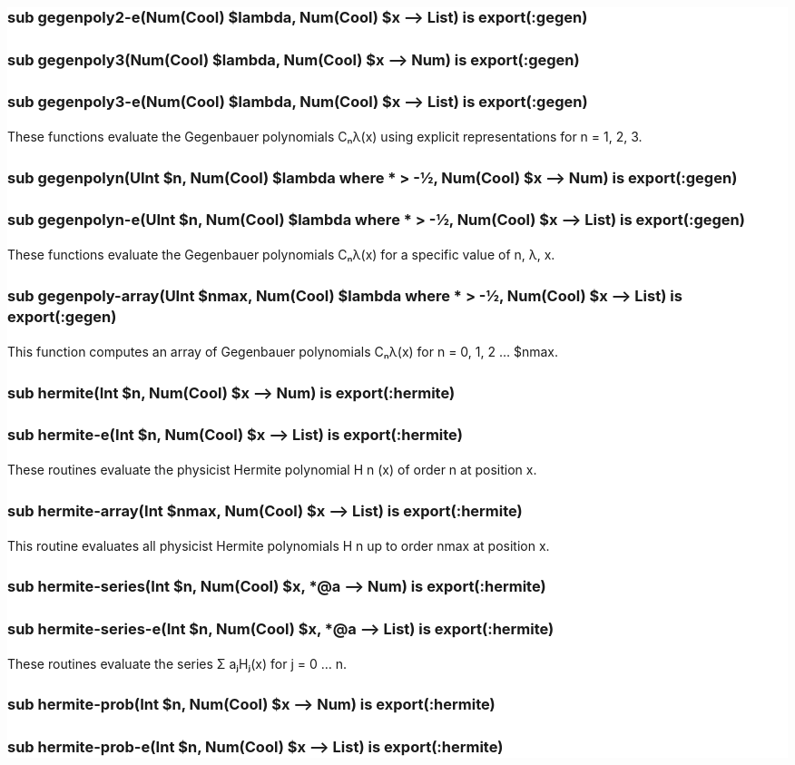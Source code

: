 ### sub gegenpoly2-e(Num(Cool) $lambda, Num(Cool) $x --> List) is export(:gegen)

### sub gegenpoly3(Num(Cool) $lambda, Num(Cool) $x --> Num) is export(:gegen)

### sub gegenpoly3-e(Num(Cool) $lambda, Num(Cool) $x --> List) is export(:gegen)

These functions evaluate the Gegenbauer polynomials Cₙλ(x) using explicit representations for n = 1, 2, 3.

### sub gegenpolyn(UInt $n, Num(Cool) $lambda where * > -½, Num(Cool) $x --> Num) is export(:gegen)

### sub gegenpolyn-e(UInt $n, Num(Cool) $lambda where * > -½, Num(Cool) $x --> List) is export(:gegen)

These functions evaluate the Gegenbauer polynomials Cₙλ(x) for a specific value of n, λ, x.

### sub gegenpoly-array(UInt $nmax, Num(Cool) $lambda where * > -½, Num(Cool) $x --> List) is export(:gegen)

This function computes an array of Gegenbauer polynomials Cₙλ(x) for n = 0, 1, 2 … $nmax.

### sub hermite(Int $n, Num(Cool) $x --> Num) is export(:hermite)

### sub hermite-e(Int $n, Num(Cool) $x --> List) is export(:hermite)

These routines evaluate the physicist Hermite polynomial H n (x) of order n at position x.

### sub hermite-array(Int $nmax, Num(Cool) $x --> List) is export(:hermite)

This routine evaluates all physicist Hermite polynomials H n up to order nmax at position x.

### sub hermite-series(Int $n, Num(Cool) $x, *@a --> Num) is export(:hermite)

### sub hermite-series-e(Int $n, Num(Cool) $x, *@a --> List) is export(:hermite)

These routines evaluate the series Σ aⱼHⱼ(x) for j = 0 … n.

### sub hermite-prob(Int $n, Num(Cool) $x --> Num) is export(:hermite)

### sub hermite-prob-e(Int $n, Num(Cool) $x --> List) is export(:hermite)
